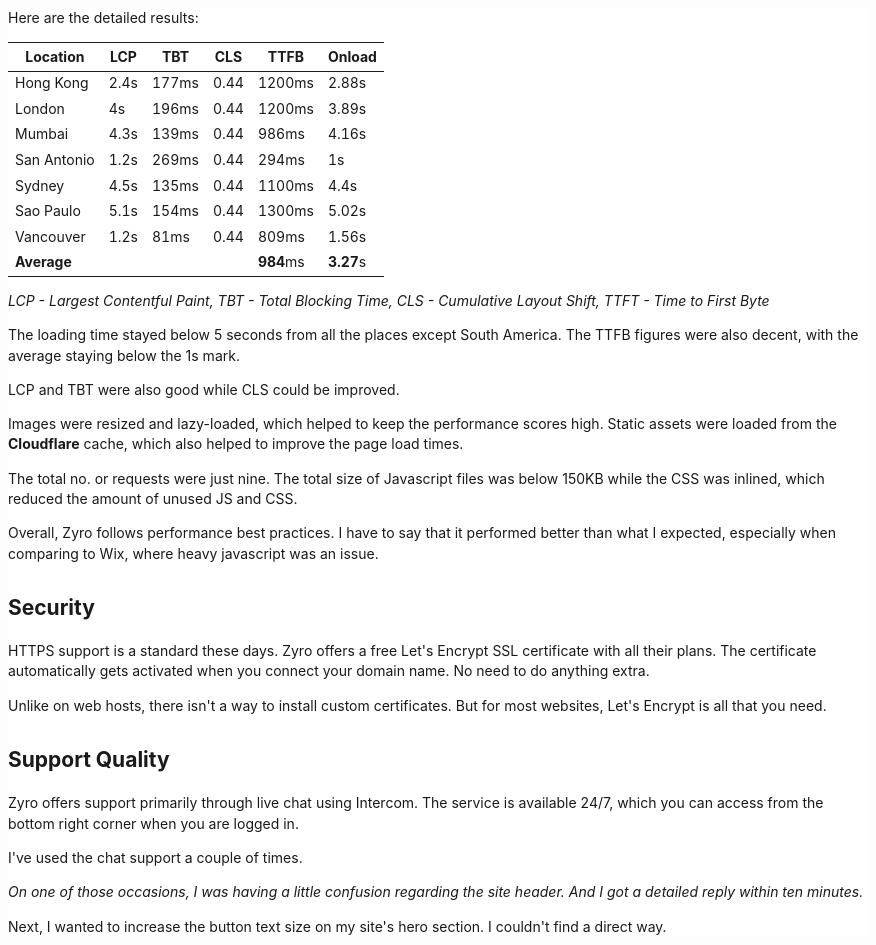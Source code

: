 Here are the detailed results:

|Location|LCP|TBT|CLS|TTFB|Onload|
|---|---|---|---|---|---|
|Hong Kong|2.4s|177ms|0.44|1200ms|2.88s|
|London|4s|196ms|0.44|1200ms|3.89s|
|Mumbai|4.3s|139ms|0.44|986ms|4.16s|
|San Antonio|1.2s|269ms|0.44|294ms|1s|
|Sydney|4.5s|135ms|0.44|1100ms|4.4s|
|Sao Paulo|5.1s|154ms|0.44|1300ms|5.02s|
|Vancouver|1.2s|81ms|0.44|809ms|1.56s|
|**Average**||||**984**ms|**3.27**s|

_LCP - Largest Contentful Paint, TBT - Total Blocking Time, CLS - Cumulative Layout Shift, TTFT - Time to First Byte_

The loading time stayed below 5 seconds from all the places except South America. The TTFB figures were also decent, with the average staying below the 1s mark.

LCP and TBT were also good while CLS could be improved.

Images were resized and lazy-loaded, which helped to keep the performance scores high. Static assets were loaded from the **Cloudflare** cache, which also helped to improve the page load times.

The total no. or requests were just nine. The total size of Javascript files was below 150KB while the CSS was inlined, which reduced the amount of unused JS and CSS.

Overall, Zyro follows performance best practices. I have to say that it performed better than what I expected, especially when comparing to Wix, where heavy javascript was an issue.

## Security

HTTPS support is a standard these days. Zyro offers a free Let's Encrypt SSL certificate with all their plans. The certificate automatically gets activated when you connect your domain name. No need to do anything extra.

Unlike on web hosts, there isn't a way to install custom certificates. But for most websites, Let's Encrypt is all that you need.

## Support Quality

Zyro offers support primarily through live chat using Intercom. The service is available 24/7, which you can access from the bottom right corner when you are logged in.

I've used the chat support a couple of times.

_On one of those occasions, I was having a little confusion regarding the site header. And I got a detailed reply within ten minutes._

Next, I wanted to increase the button text size on my site's hero section. I couldn't find a direct way.
